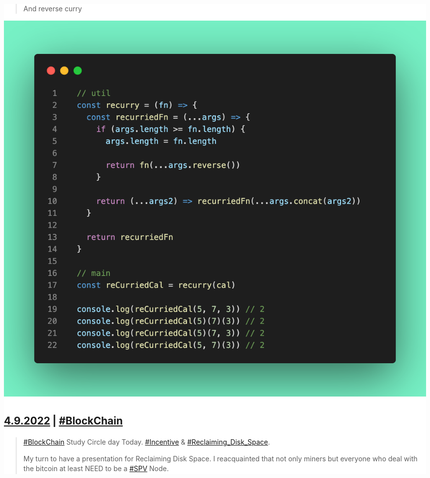 > And reverse curry

  <div class="imgBox" >
    <img src="./src/image/2022_Apr/recurry.png" alt="recurry.png" />
  </div>

## [4.9.2022](https://twitter.com/chiawei37995568/status/1512823352138014720) | [#BlockChain]

> [#BlockChain] Study Circle day Today.
> [#Incentive] & [#Reclaiming_Disk_Space].
>
> My turn to have a presentation for Reclaiming Disk Space.
> I reacquainted that not only miners but everyone who deal with the bitcoin at least NEED to be a [#SPV] Node.


[#postorder]: https://twitter.com/hashtag/postOrder?src=hashtag_click
[#inorder]: https://twitter.com/hashtag/inOrder?src=hashtag_click
[#preorder]: https://twitter.com/hashtag/preOrder?src=hashtag_click
[#dfs]: https://twitter.com/hashtag/DFS?src=hashtag_click
[#depthfirstsearch]: https://twitter.com/hashtag/DepthFirstSearch?src=hashtag_click
[#datastructure]: https://twitter.com/hashtag/DataStructure?src=hashtag_click
[#linkedlist]: https://twitter.com/hashtag/LinkedList?src=hashtag_click
[#javascript]: https://twitter.com/hashtag/JavaScript?src=hashtag_click
[#array]: https://twitter.com/hashtag/Array?src=hashtag_click
[#sort]: https://twitter.com/hashtag/sort?src=hashtag_click
[#v8]: https://twitter.com/hashtag/V8?src=hashtag_click
[#binarysearchtree]: https://twitter.com/hashtag/BinarySearchTree?src=hashtag_click
[#bst]: https://twitter.com/hashtag/BST?src=hashtag_click
[#jsmap]: https://twitter.com/hashtag/JSMap?src=hashtag_click
[#brave]: https://twitter.com/hashtag/Brave?src=hashtag_click
[#bat]: https://twitter.com/hashtag/BAT?src=hashtag_click
[#dijkstra's]: https://twitter.com/hashtag/Dijkstra?src=hashtag_click
[#algorithm]: https://twitter.com/hashtag/Algorithm?src=hashtag_click
[#shortedpath]: https://twitter.com/hashtag/ShortedPath?src=hashtag_click
[#codingtip]: https://twitter.com/hashtag/codingTip?src=hashtag_click
[#np]: https://twitter.com/hashtag/NP?src=hashtag_click
[#pos]: https://twitter.com/hashtag/PoS?src=hashtag_click
[#nodejs]: https://twitter.com/hashtag/Nodejs?src=hashtag_click
[#leetcode]: https://twitter.com/hashtag/LeetCode?src=hashtag_click
[#cors]: https://twitter.com/hashtag/CORS?src=hashtag_click
[#loop]: https://twitter.com/hashtag/loop?src=hashtag_click
[#recursion]: https://twitter.com/hashtag/recursion?src=hashtag_click
[#quicksort]: https://twitter.com/hashtag/quickSort?src=hashtag_click
[#cache]: https://twitter.com/hashtag/Cache?src=hashtag_click
[#blockchain]: https://twitter.com/hashtag/BlockChain?src=hashtag_click
[#consensus]: https://twitter.com/hashtag/Consensus?src=hashtag_click
[#poh]: https://twitter.com/hashtag/PoH?src=hashtag_click
[#solana]: https://twitter.com/hashtag/Solana?src=hashtag_click
[#deepclone]: https://twitter.com/hashtag/DeepClone?src=hashtag_click
[#browsers]: https://twitter.com/hashtag/browsers?src=hashtag_click
[#arithmetic]: https://twitter.com/hashtag/Arithmetic?src=hashtag_click
[#stack]: https://twitter.com/hashtag/Stack?src=hashtag_click
[#postfix]: https://twitter.com/hashtag/Postfix?src=hashtag_click
[#ithome]: https://twitter.com/hashtag/iThome?src=hashtag_click
[#rhs]: https://twitter.com/hashtag/RHS?src=hashtag_click
[#lhs]: https://twitter.com/hashtag/LHS?src=hashtag_click
[#event]: https://twitter.com/hashtag/Event?src=hashtag_click
[#dom]: https://twitter.com/hashtag/DOM?src=hashtag_click
[#prototype]: https://twitter.com/hashtag/prototype?src=hashtag_click
[#promise]: https://twitter.com/hashtag/Promise?src=hashtag_click
[#immutablejs]: https://twitter.com/hashtag/immutableJS?src=hashtag_click
[#immutable]: https://twitter.com/hashtag/Immutable?src=hashtag_click
[#fp]: https://twitter.com/hashtag/FP?src=hashtag_click
[#incentive]: https://twitter.com/hashtag/Incentive?src=hashtag_click
[#reclaiming_disk_space]: https://twitter.com/hashtag/Reclaiming_Disk_Space?src=hashtag_click
[#spv]: https://twitter.com/hashtag/SPV?src=hashtag_click
[#ramda]: https://twitter.com/hashtag/Ramda?src=hashtag_click
[#composition]: https://twitter.com/hashtag/Composition?src=hashtag_click
[#async]: https://twitter.com/hashtag/async?src=hashtag_click
[#composep]: https://twitter.com/hashtag/composeP?src=hashtag_click
[#composewith]: https://twitter.com/hashtag/composeWith?src=hashtag_click
[#web]: https://twitter.com/hashtag/web?src=hashtag_click
[#compose]: https://twitter.com/hashtag/Compose?src=hashtag_click
[#pipe]: https://twitter.com/hashtag/Pipe?src=hashtag_click
[#vulnerability]: https://twitter.com/hashtag/vulnerability?src=hashtag_click
[#prototype]: https://twitter.com/hashtag/Prototype?src=hashtag_click
[#freeze]: https://twitter.com/hashtag/freeze?src=hashtag_click
[#functor]: https://twitter.com/hashtag/Functor?src=hashtag_click
[#nft]: https://twitter.com/hashtag/NFT?src=hashtag_click
[#likecoin]: https://twitter.com/hashtag/LikeCoin?src=hashtag_click
[#audience]: https://twitter.com/hashtag/Audience?src=hashtag_click
[#creator]: https://twitter.com/hashtag/Creator?src=hashtag_click